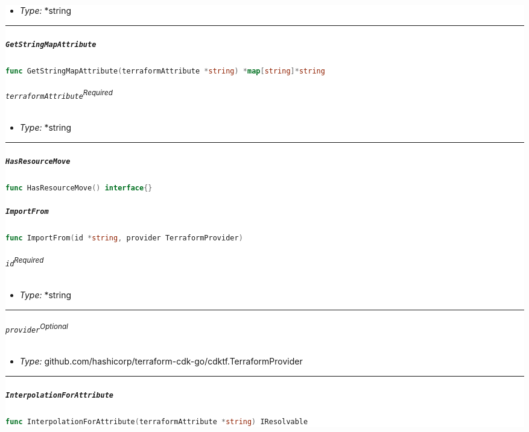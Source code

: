 - *Type:* *string

---

##### `GetStringMapAttribute` <a name="GetStringMapAttribute" id="@cdktf/provider-cloudflare.queueConsumer.QueueConsumer.getStringMapAttribute"></a>

```go
func GetStringMapAttribute(terraformAttribute *string) *map[string]*string
```

###### `terraformAttribute`<sup>Required</sup> <a name="terraformAttribute" id="@cdktf/provider-cloudflare.queueConsumer.QueueConsumer.getStringMapAttribute.parameter.terraformAttribute"></a>

- *Type:* *string

---

##### `HasResourceMove` <a name="HasResourceMove" id="@cdktf/provider-cloudflare.queueConsumer.QueueConsumer.hasResourceMove"></a>

```go
func HasResourceMove() interface{}
```

##### `ImportFrom` <a name="ImportFrom" id="@cdktf/provider-cloudflare.queueConsumer.QueueConsumer.importFrom"></a>

```go
func ImportFrom(id *string, provider TerraformProvider)
```

###### `id`<sup>Required</sup> <a name="id" id="@cdktf/provider-cloudflare.queueConsumer.QueueConsumer.importFrom.parameter.id"></a>

- *Type:* *string

---

###### `provider`<sup>Optional</sup> <a name="provider" id="@cdktf/provider-cloudflare.queueConsumer.QueueConsumer.importFrom.parameter.provider"></a>

- *Type:* github.com/hashicorp/terraform-cdk-go/cdktf.TerraformProvider

---

##### `InterpolationForAttribute` <a name="InterpolationForAttribute" id="@cdktf/provider-cloudflare.queueConsumer.QueueConsumer.interpolationForAttribute"></a>

```go
func InterpolationForAttribute(terraformAttribute *string) IResolvable
```
